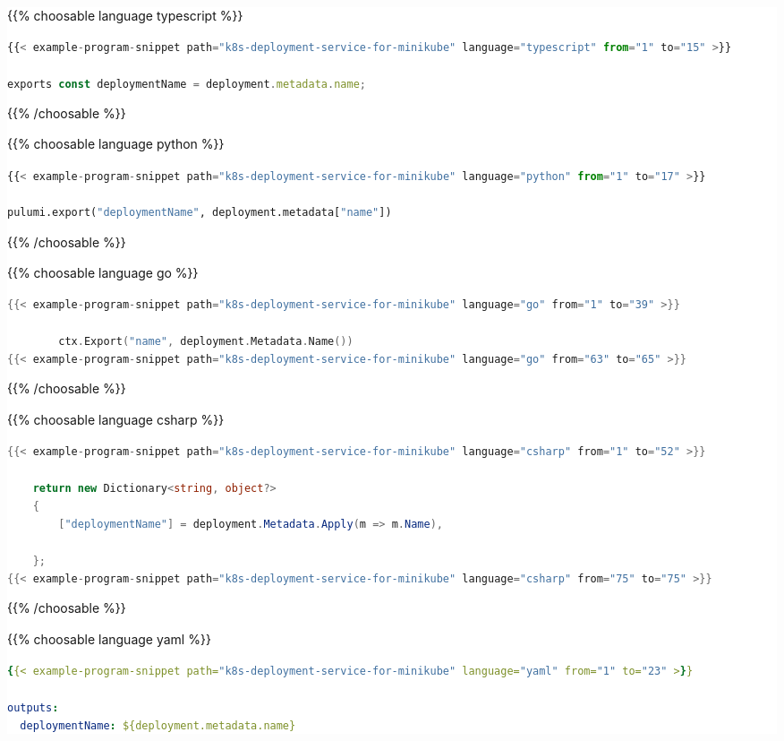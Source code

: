 {{% choosable language typescript %}}

```typescript
{{< example-program-snippet path="k8s-deployment-service-for-minikube" language="typescript" from="1" to="15" >}}

exports const deploymentName = deployment.metadata.name;
```

{{% /choosable %}}

{{% choosable language python %}}

```python
{{< example-program-snippet path="k8s-deployment-service-for-minikube" language="python" from="1" to="17" >}}

pulumi.export("deploymentName", deployment.metadata["name"])
```

{{% /choosable %}}

{{% choosable language go %}}

```go
{{< example-program-snippet path="k8s-deployment-service-for-minikube" language="go" from="1" to="39" >}}

        ctx.Export("name", deployment.Metadata.Name())
{{< example-program-snippet path="k8s-deployment-service-for-minikube" language="go" from="63" to="65" >}}
```

{{% /choosable %}}

{{% choosable language csharp %}}

```csharp
{{< example-program-snippet path="k8s-deployment-service-for-minikube" language="csharp" from="1" to="52" >}}

    return new Dictionary<string, object?>
    {
        ["deploymentName"] = deployment.Metadata.Apply(m => m.Name),

    };
{{< example-program-snippet path="k8s-deployment-service-for-minikube" language="csharp" from="75" to="75" >}}
```

{{% /choosable %}}

{{% choosable language yaml %}}

```yaml
{{< example-program-snippet path="k8s-deployment-service-for-minikube" language="yaml" from="1" to="23" >}}

outputs:
  deploymentName: ${deployment.metadata.name}
```
